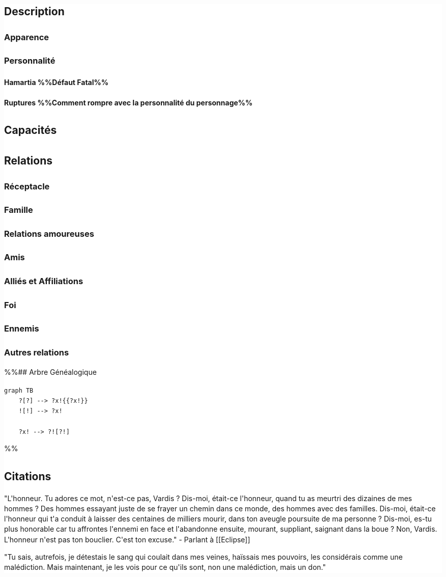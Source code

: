 ## Description
### Apparence

### Personnalité

#### Hamartia %%Défaut Fatal%%

#### Ruptures %%Comment rompre avec la personnalité du personnage%%

## Capacités

## Relations
### Réceptacle

### Famille
### Relations amoureuses
### Amis
### Alliés et Affiliations
### Foi
### Ennemis
### Autres relations

%%## Arbre Généalogique
```mermaid
graph TB
    ?[?] --> ?x!{{?x!}}
    ![!] --> ?x!

    ?x! --> ?![?!]
```
%%

## Citations
"L'honneur. Tu adores ce mot, n'est-ce pas, Vardis ? Dis-moi, était-ce l'honneur, quand tu as meurtri des dizaines de mes hommes ? Des hommes essayant juste de se frayer un chemin dans ce monde, des hommes avec des familles. Dis-moi, était-ce l'honneur qui t'a conduit à laisser des centaines de milliers mourir, dans ton aveugle poursuite de ma personne ? Dis-moi, es-tu plus honorable car tu affrontes l'ennemi en face et l'abandonne ensuite, mourant, suppliant, saignant dans la boue ? Non, Vardis. L'honneur n'est pas ton bouclier. C'est ton excuse." - Parlant à [[Eclipse]]

"Tu sais, autrefois, je détestais le sang qui coulait dans mes veines, haïssais mes pouvoirs, les considérais comme une malédiction. Mais maintenant, je les vois pour ce qu'ils sont, non une malédiction, mais un don."
